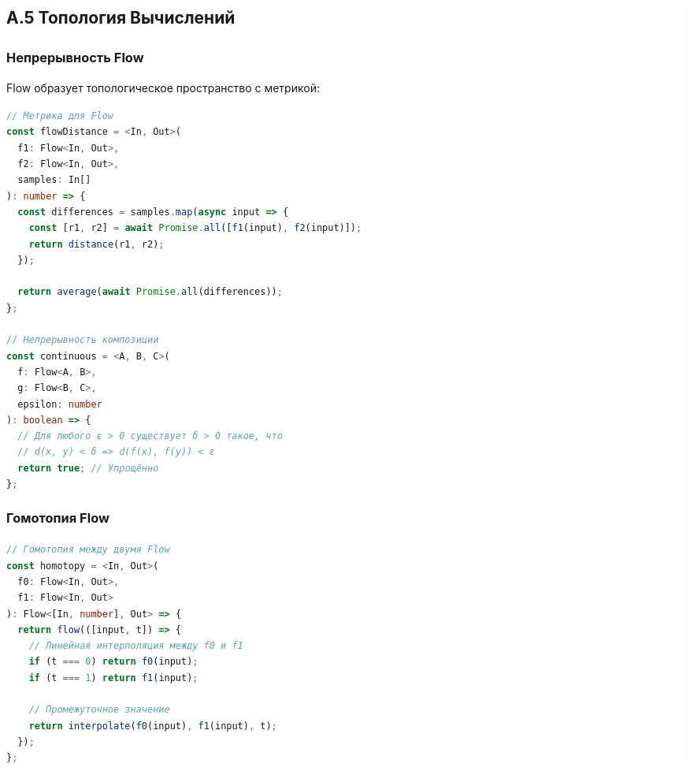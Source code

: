 ## A.5 Топология Вычислений

### Непрерывность Flow

Flow образует топологическое пространство с метрикой:

```typescript
// Метрика для Flow
const flowDistance = <In, Out>(
  f1: Flow<In, Out>,
  f2: Flow<In, Out>,
  samples: In[]
): number => {
  const differences = samples.map(async input => {
    const [r1, r2] = await Promise.all([f1(input), f2(input)]);
    return distance(r1, r2);
  });

  return average(await Promise.all(differences));
};

// Непрерывность композиции
const continuous = <A, B, C>(
  f: Flow<A, B>,
  g: Flow<B, C>,
  epsilon: number
): boolean => {
  // Для любого ε > 0 существует δ > 0 такое, что
  // d(x, y) < δ => d(f(x), f(y)) < ε
  return true; // Упрощённо
};
```

### Гомотопия Flow

```typescript
// Гомотопия между двумя Flow
const homotopy = <In, Out>(
  f0: Flow<In, Out>,
  f1: Flow<In, Out>
): Flow<[In, number], Out> => {
  return flow(([input, t]) => {
    // Линейная интерполяция между f0 и f1
    if (t === 0) return f0(input);
    if (t === 1) return f1(input);

    // Промежуточное значение
    return interpolate(f0(input), f1(input), t);
  });
};
```
